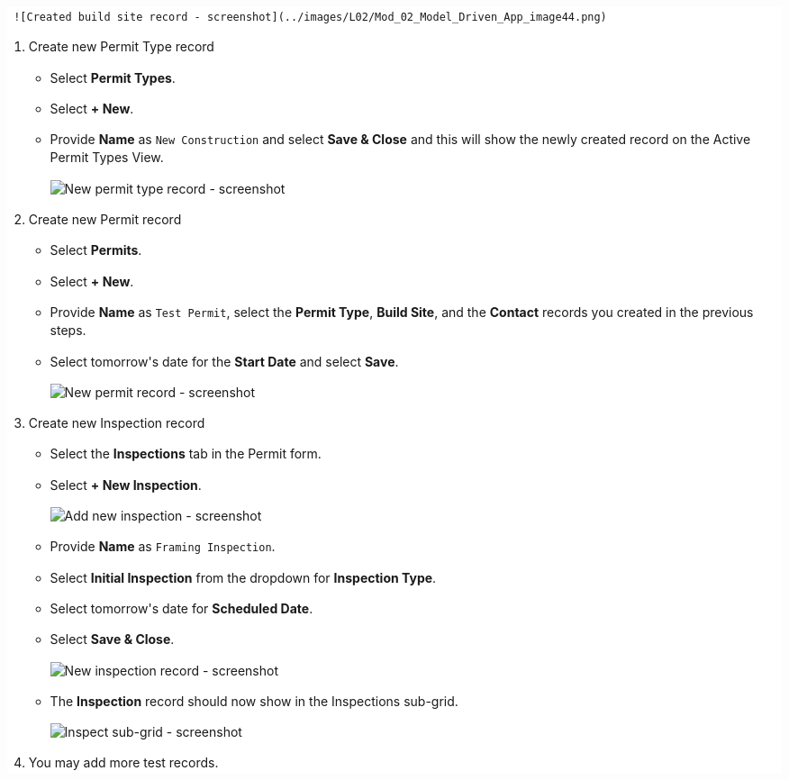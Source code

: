      ![Created build site record - screenshot](../images/L02/Mod_02_Model_Driven_App_image44.png)

1. Create new Permit Type record

   - Select **Permit Types**.

   - Select **+ New**.

   - Provide **Name** as `New Construction` and select **Save & Close** and this will show the newly created record on the Active Permit Types View.

     ![New permit type record - screenshot](../images/L02/Mod_02_Model_Driven_App_image45.png)

1. Create new Permit record

   - Select **Permits**.

   - Select **+ New**.

   - Provide **Name** as `Test Permit`, select the **Permit Type**, **Build Site**, and the **Contact** records you created in the previous steps.

   - Select tomorrow's date for the **Start Date** and select **Save**.

     ![New permit record - screenshot](../images/L02/Mod_02_Model_Driven_App_image46.png)

1. Create new Inspection record

   - Select the **Inspections** tab in the Permit form.

   - Select **+ New Inspection**.

     ![Add new inspection - screenshot](../images/L02/Mod_02_Model_Driven_App_image47.png)

   - Provide **Name** as `Framing Inspection`.

   - Select **Initial Inspection** from the dropdown for **Inspection Type**.

   - Select tomorrow's date for **Scheduled Date**.

   - Select **Save & Close**.

     ![New inspection record - screenshot](../images/L02/Mod_02_Model_Driven_App_image48.png)

   - The **Inspection** record should now show in the Inspections sub-grid.

     ![Inspect sub-grid - screenshot](../images/L02/Mod_02_Model_Driven_App_image49.png)

1. You may add more test records.
